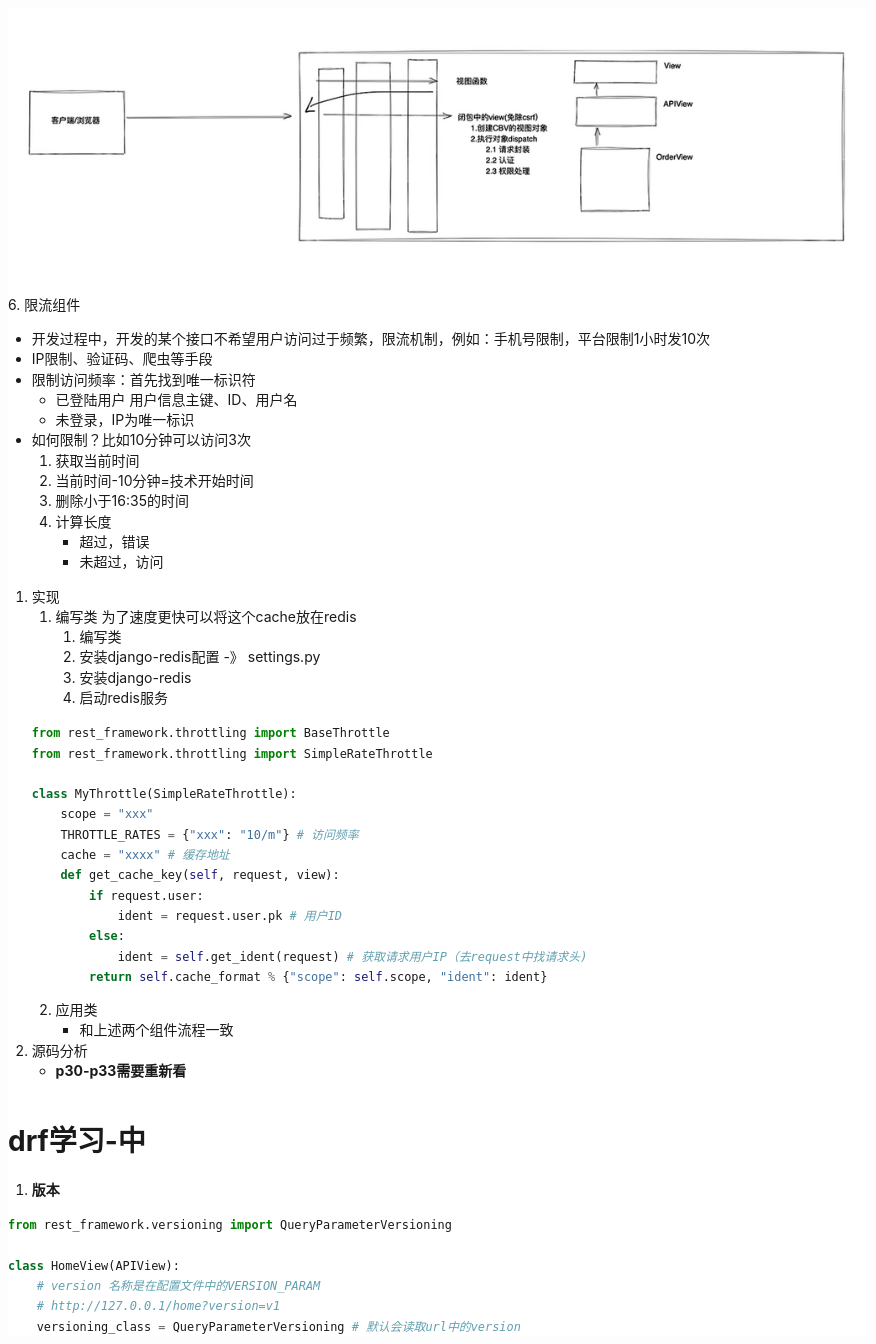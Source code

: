 ![关系图](rest_framework/relative.png)
6. 限流组件
   - 开发过程中，开发的某个接口不希望用户访问过于频繁，限流机制，例如：手机号限制，平台限制1小时发10次
   - IP限制、验证码、爬虫等手段
   - 限制访问频率：首先找到唯一标识符
     - 已登陆用户 用户信息主键、ID、用户名
     - 未登录，IP为唯一标识
   - 如何限制？比如10分钟可以访问3次
     1. 获取当前时间
     2. 当前时间-10分钟=技术开始时间
     3. 删除小于16:35的时间
     4. 计算长度
        - 超过，错误
        - 未超过，访问
   1. 实现
      1. 编写类 为了速度更快可以将这个cache放在redis
         1. 编写类
         2. 安装django-redis配置 -》 settings.py
         3. 安装django-redis
         4. 启动redis服务
        ```python
        from rest_framework.throttling import BaseThrottle
        from rest_framework.throttling import SimpleRateThrottle

        class MyThrottle(SimpleRateThrottle):
            scope = "xxx"
            THROTTLE_RATES = {"xxx": "10/m"} # 访问频率
            cache = "xxxx" # 缓存地址
            def get_cache_key(self, request, view):
                if request.user:
                    ident = request.user.pk # 用户ID
                else:
                    ident = self.get_ident(request) # 获取请求用户IP（去request中找请求头)
                return self.cache_format % {"scope": self.scope, "ident": ident}
        ```
      2. 应用类
         - 和上述两个组件流程一致
   2. 源码分析
      - **p30-p33需要重新看**
# drf学习-中
1. **版本**
```python
from rest_framework.versioning import QueryParameterVersioning

class HomeView(APIView):
    # version 名称是在配置文件中的VERSION_PARAM
    # http://127.0.0.1/home?version=v1
    versioning_class = QueryParameterVersioning # 默认会读取url中的version
```